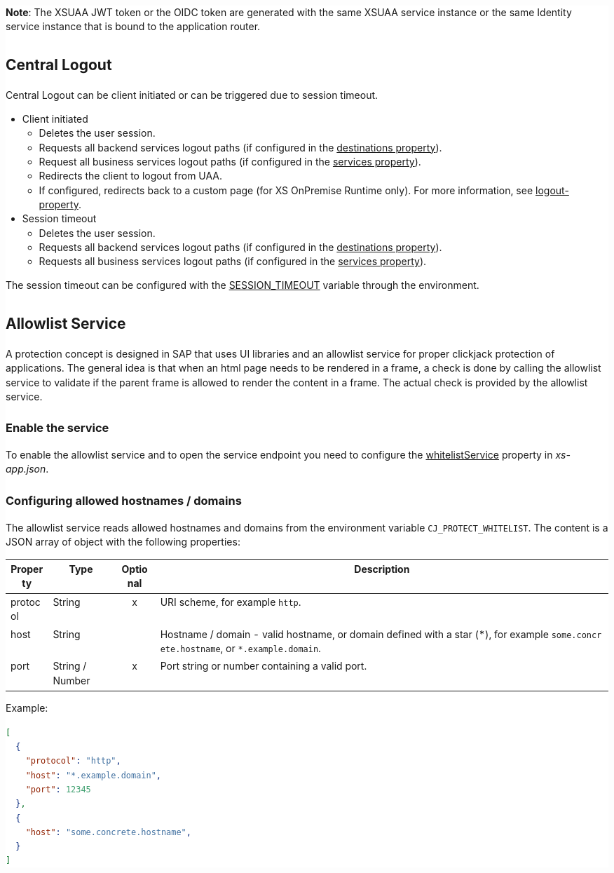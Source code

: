 **Note**: The XSUAA JWT token or the OIDC token are generated with the same XSUAA service instance or the same Identity service instance that is bound to the application router. 


## Central Logout

Central Logout can be client initiated or can be triggered due to session timeout.
* Client initiated
  * Deletes the user session.
  * Requests all backend services logout paths (if configured in the [destinations property](#destinations-property)).
  * Request all business services logout paths (if configured in the [services property](#services-property)).
  * Redirects the client to logout from UAA.
  * If configured, redirects back to a custom page (for XS OnPremise Runtime only). For more information, see [logout-property](#logout-property).
* Session timeout
  * Deletes the user session.
  * Requests all backend services logout paths (if configured in the [destinations property](#destinations-property)).
  * Requests all business services logout paths (if configured in the [services property](#services-property)).

The session timeout can be configured with the [SESSION_TIMEOUT](#session-timeout) variable through the environment.

## Allowlist Service

A protection concept is designed in SAP that uses UI libraries and an allowlist service for proper clickjack protection of applications. The general idea is that when an html page needs to be rendered in a frame, a check is done by calling the allowlist service to validate if the parent frame is allowed to render the content in a frame. The actual check is provided by the allowlist service.

### Enable the service

To enable the allowlist service and to open the service endpoint you need to configure the [whitelistService](#whitelistservice-property) property in *xs-app.json*.

### Configuring allowed hostnames / domains

The allowlist service reads allowed hostnames and domains from the environment variable `CJ_PROTECT_WHITELIST`.
The content is a JSON array of object with the following properties:

Property | Type | Optional | Description
-------- | ---- |:--------:| -----------
protocol | String | x | URI scheme, for example `http`.
host | String |  | Hostname / domain - valid hostname, or domain defined with a star (\*), for example `some.concrete.hostname`, or `*.example.domain`.
port | String / Number | x | Port string or number containing a valid port.

Example:
```json
[
  {
    "protocol": "http",
    "host": "*.example.domain",
    "port": 12345
  },
  {
    "host": "some.concrete.hostname",
  }
]
```
